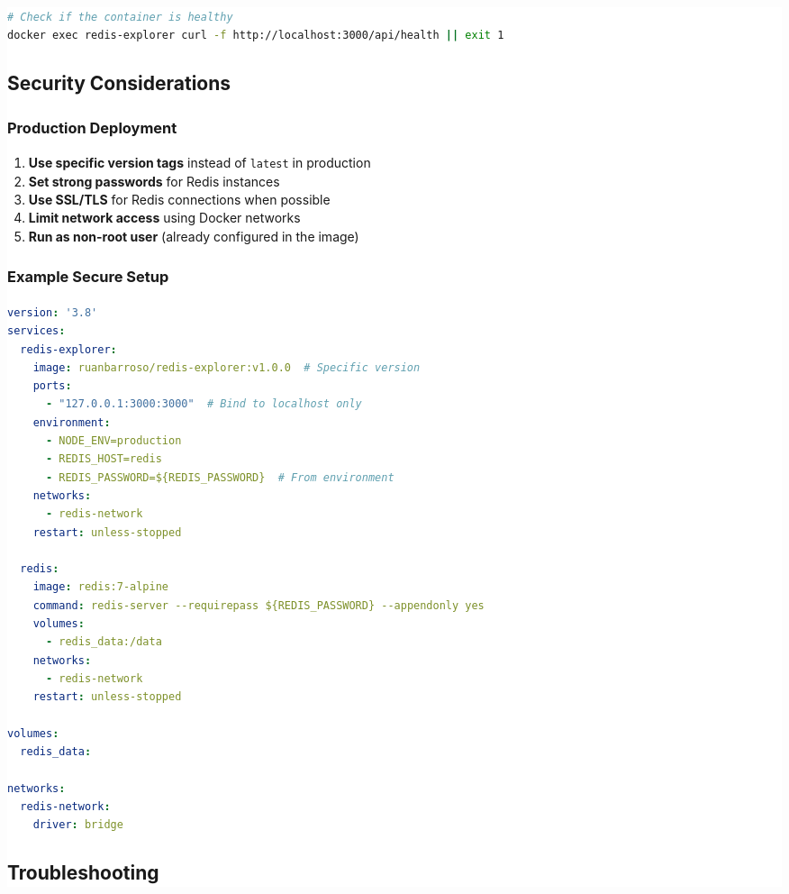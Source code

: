 ```bash
# Check if the container is healthy
docker exec redis-explorer curl -f http://localhost:3000/api/health || exit 1
```

## Security Considerations

### Production Deployment

1. **Use specific version tags** instead of `latest` in production
2. **Set strong passwords** for Redis instances
3. **Use SSL/TLS** for Redis connections when possible
4. **Limit network access** using Docker networks
5. **Run as non-root user** (already configured in the image)

### Example Secure Setup

```yaml
version: '3.8'
services:
  redis-explorer:
    image: ruanbarroso/redis-explorer:v1.0.0  # Specific version
    ports:
      - "127.0.0.1:3000:3000"  # Bind to localhost only
    environment:
      - NODE_ENV=production
      - REDIS_HOST=redis
      - REDIS_PASSWORD=${REDIS_PASSWORD}  # From environment
    networks:
      - redis-network
    restart: unless-stopped

  redis:
    image: redis:7-alpine
    command: redis-server --requirepass ${REDIS_PASSWORD} --appendonly yes
    volumes:
      - redis_data:/data
    networks:
      - redis-network
    restart: unless-stopped

volumes:
  redis_data:

networks:
  redis-network:
    driver: bridge
```

## Troubleshooting
